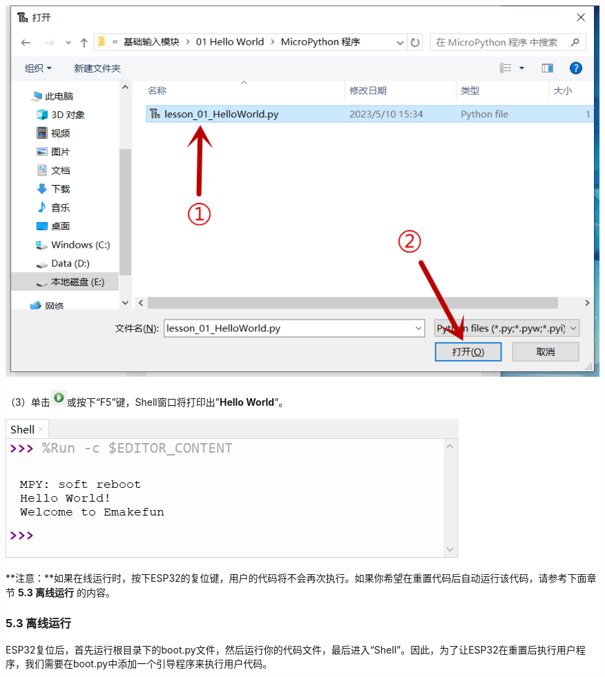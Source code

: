 ![image64](pictures/image64.jpeg)

（3）单击![image65](pictures/image65.jpeg)或按下“F5”键，Shell窗口将打印出”**Hello World**“。

![image66](pictures/image66.jpeg)

**注意：**如果在线运行时，按下ESP32的复位键，用户的代码将不会再次执行。如果你希望在重置代码后自动运行该代码，请参考下面章节 **5.3 离线运行** 的内容。

### 5.3 离线运行

ESP32复位后，首先运行根目录下的boot.py文件，然后运行你的代码文件，最后进入“Shell”。因此，为了让ESP32在重置后执行用户程序，我们需要在boot.py中添加一个引导程序来执行用户代码。
